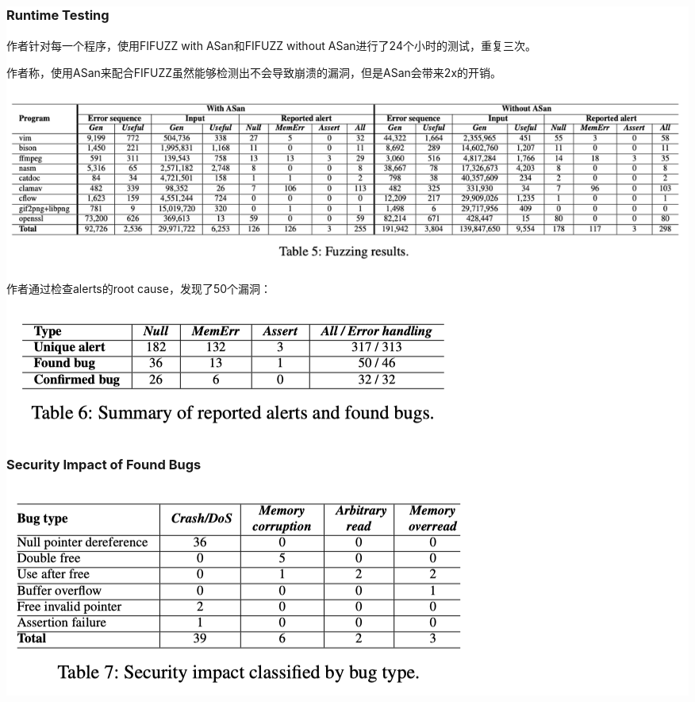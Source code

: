 

### Runtime Testing

作者针对每一个程序，使用FIFUZZ with ASan和FIFUZZ without ASan进行了24个小时的测试，重复三次。

作者称，使用ASan来配合FIFUZZ虽然能够检测出不会导致崩溃的漏洞，但是ASan会带来2x的开销。

![image-20200709200116091](/images/2020-07-15/image-20200709200116091.png)

作者通过检查alerts的root cause，发现了50个漏洞：

![image-20200709200130549](/images/2020-07-15/image-20200709200130549.png)



### Security Impact of Found Bugs

![image-20200709200151589](/images/2020-07-15/image-20200709200151589.png)


